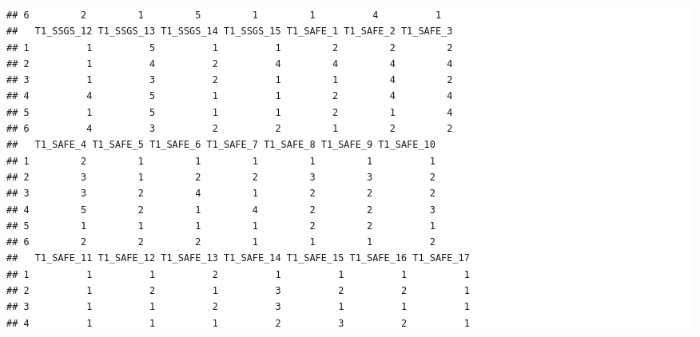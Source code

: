     ## 6         2         1         5         1         1          4          1
    ##   T1_SSGS_12 T1_SSGS_13 T1_SSGS_14 T1_SSGS_15 T1_SAFE_1 T1_SAFE_2 T1_SAFE_3
    ## 1          1          5          1          1         2         2         2
    ## 2          1          4          2          4         4         4         4
    ## 3          1          3          2          1         1         4         2
    ## 4          4          5          1          1         2         4         4
    ## 5          1          5          1          1         2         1         4
    ## 6          4          3          2          2         1         2         2
    ##   T1_SAFE_4 T1_SAFE_5 T1_SAFE_6 T1_SAFE_7 T1_SAFE_8 T1_SAFE_9 T1_SAFE_10
    ## 1         2         1         1         1         1         1          1
    ## 2         3         1         2         2         3         3          2
    ## 3         3         2         4         1         2         2          2
    ## 4         5         2         1         4         2         2          3
    ## 5         1         1         1         1         2         2          1
    ## 6         2         2         2         1         1         1          2
    ##   T1_SAFE_11 T1_SAFE_12 T1_SAFE_13 T1_SAFE_14 T1_SAFE_15 T1_SAFE_16 T1_SAFE_17
    ## 1          1          1          2          1          1          1          1
    ## 2          1          2          1          3          2          2          1
    ## 3          1          1          2          3          1          1          1
    ## 4          1          1          1          2          3          2          1